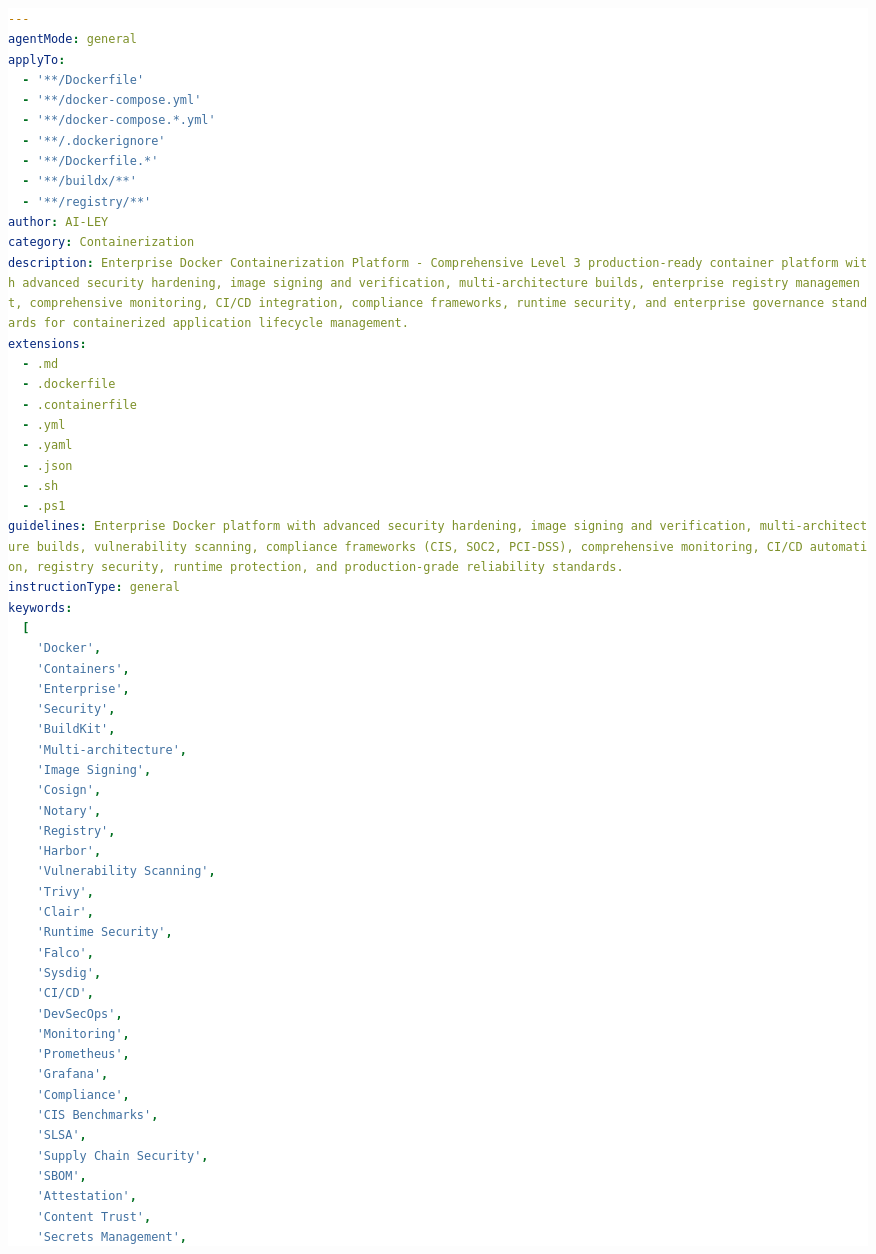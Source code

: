 ```yaml
---
agentMode: general
applyTo:
  - '**/Dockerfile'
  - '**/docker-compose.yml'
  - '**/docker-compose.*.yml'
  - '**/.dockerignore'
  - '**/Dockerfile.*'
  - '**/buildx/**'
  - '**/registry/**'
author: AI-LEY
category: Containerization
description: Enterprise Docker Containerization Platform - Comprehensive Level 3 production-ready container platform with advanced security hardening, image signing and verification, multi-architecture builds, enterprise registry management, comprehensive monitoring, CI/CD integration, compliance frameworks, runtime security, and enterprise governance standards for containerized application lifecycle management.
extensions:
  - .md
  - .dockerfile
  - .containerfile
  - .yml
  - .yaml
  - .json
  - .sh
  - .ps1
guidelines: Enterprise Docker platform with advanced security hardening, image signing and verification, multi-architecture builds, vulnerability scanning, compliance frameworks (CIS, SOC2, PCI-DSS), comprehensive monitoring, CI/CD automation, registry security, runtime protection, and production-grade reliability standards.
instructionType: general
keywords:
  [
    'Docker',
    'Containers',
    'Enterprise',
    'Security',
    'BuildKit',
    'Multi-architecture',
    'Image Signing',
    'Cosign',
    'Notary',
    'Registry',
    'Harbor',
    'Vulnerability Scanning',
    'Trivy',
    'Clair',
    'Runtime Security',
    'Falco',
    'Sysdig',
    'CI/CD',
    'DevSecOps',
    'Monitoring',
    'Prometheus',
    'Grafana',
    'Compliance',
    'CIS Benchmarks',
    'SLSA',
    'Supply Chain Security',
    'SBOM',
    'Attestation',
    'Content Trust',
    'Secrets Management',
```